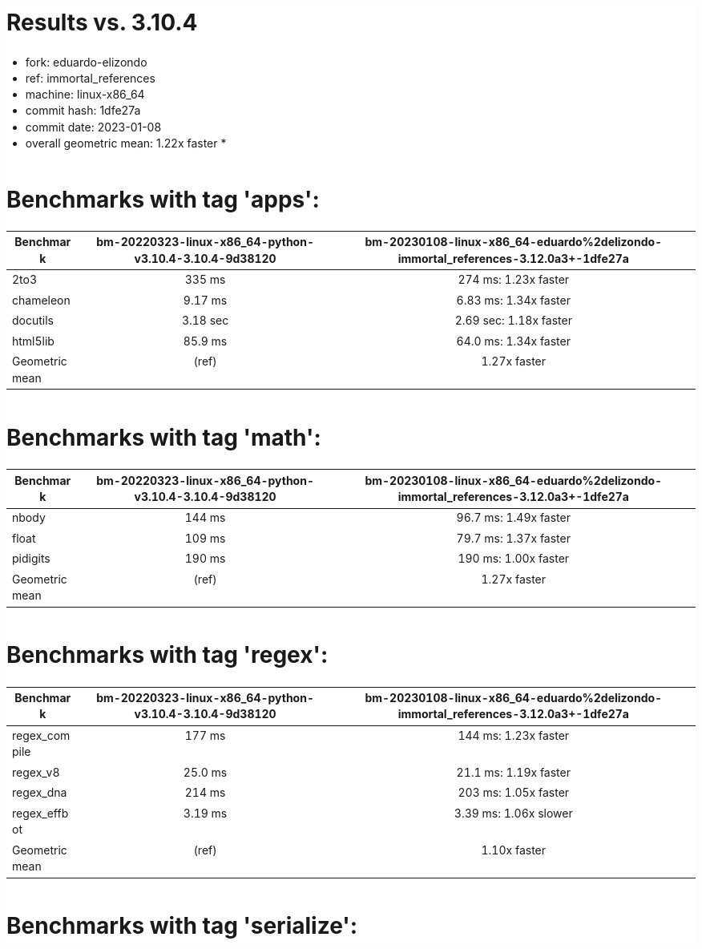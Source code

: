 
# Results vs. 3.10.4

- fork: eduardo-elizondo
- ref: immortal_references
- machine: linux-x86_64
- commit hash: 1dfe27a
- commit date: 2023-01-08
- overall geometric mean: 1.22x faster \*

Benchmarks with tag 'apps':
===========================

| Benchmark      | bm-20220323-linux-x86_64-python-v3.10.4-3.10.4-9d38120 | bm-20230108-linux-x86_64-eduardo%2delizondo-immortal_references-3.12.0a3+-1dfe27a |
|----------------|:------------------------------------------------------:|:---------------------------------------------------------------------------------:|
| 2to3           | 335 ms                                                 | 274 ms: 1.23x faster                                                              |
| chameleon      | 9.17 ms                                                | 6.83 ms: 1.34x faster                                                             |
| docutils       | 3.18 sec                                               | 2.69 sec: 1.18x faster                                                            |
| html5lib       | 85.9 ms                                                | 64.0 ms: 1.34x faster                                                             |
| Geometric mean | (ref)                                                  | 1.27x faster                                                                      |

Benchmarks with tag 'math':
===========================

| Benchmark      | bm-20220323-linux-x86_64-python-v3.10.4-3.10.4-9d38120 | bm-20230108-linux-x86_64-eduardo%2delizondo-immortal_references-3.12.0a3+-1dfe27a |
|----------------|:------------------------------------------------------:|:---------------------------------------------------------------------------------:|
| nbody          | 144 ms                                                 | 96.7 ms: 1.49x faster                                                             |
| float          | 109 ms                                                 | 79.7 ms: 1.37x faster                                                             |
| pidigits       | 190 ms                                                 | 190 ms: 1.00x faster                                                              |
| Geometric mean | (ref)                                                  | 1.27x faster                                                                      |

Benchmarks with tag 'regex':
============================

| Benchmark      | bm-20220323-linux-x86_64-python-v3.10.4-3.10.4-9d38120 | bm-20230108-linux-x86_64-eduardo%2delizondo-immortal_references-3.12.0a3+-1dfe27a |
|----------------|:------------------------------------------------------:|:---------------------------------------------------------------------------------:|
| regex_compile  | 177 ms                                                 | 144 ms: 1.23x faster                                                              |
| regex_v8       | 25.0 ms                                                | 21.1 ms: 1.19x faster                                                             |
| regex_dna      | 214 ms                                                 | 203 ms: 1.05x faster                                                              |
| regex_effbot   | 3.19 ms                                                | 3.39 ms: 1.06x slower                                                             |
| Geometric mean | (ref)                                                  | 1.10x faster                                                                      |

Benchmarks with tag 'serialize':
================================

